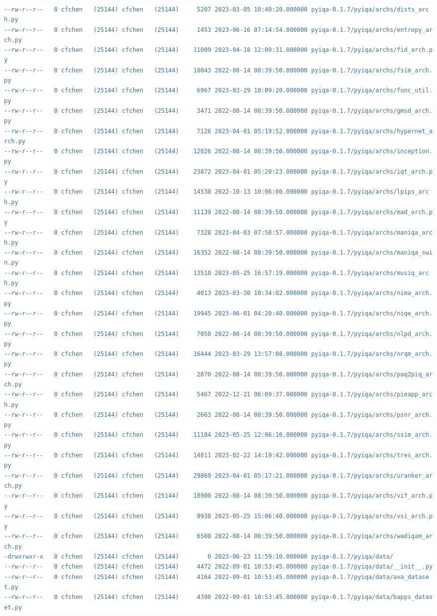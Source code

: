 ```diff
--rw-r--r--   0 cfchen   (25144) cfchen   (25144)     5207 2023-03-05 10:40:20.000000 pyiqa-0.1.7/pyiqa/archs/dists_arch.py
--rw-r--r--   0 cfchen   (25144) cfchen   (25144)     1453 2023-06-16 07:14:54.000000 pyiqa-0.1.7/pyiqa/archs/entropy_arch.py
--rw-r--r--   0 cfchen   (25144) cfchen   (25144)    11009 2023-04-18 12:09:31.000000 pyiqa-0.1.7/pyiqa/archs/fid_arch.py
--rw-r--r--   0 cfchen   (25144) cfchen   (25144)    18043 2022-08-14 08:39:50.000000 pyiqa-0.1.7/pyiqa/archs/fsim_arch.py
--rw-r--r--   0 cfchen   (25144) cfchen   (25144)     6967 2023-03-29 10:09:20.000000 pyiqa-0.1.7/pyiqa/archs/func_util.py
--rw-r--r--   0 cfchen   (25144) cfchen   (25144)     3471 2022-08-14 08:39:50.000000 pyiqa-0.1.7/pyiqa/archs/gmsd_arch.py
--rw-r--r--   0 cfchen   (25144) cfchen   (25144)     7126 2023-04-01 05:19:52.000000 pyiqa-0.1.7/pyiqa/archs/hypernet_arch.py
--rw-r--r--   0 cfchen   (25144) cfchen   (25144)    12026 2022-08-14 08:39:50.000000 pyiqa-0.1.7/pyiqa/archs/inception.py
--rw-r--r--   0 cfchen   (25144) cfchen   (25144)    23872 2023-04-01 05:20:23.000000 pyiqa-0.1.7/pyiqa/archs/iqt_arch.py
--rw-r--r--   0 cfchen   (25144) cfchen   (25144)    14538 2022-10-13 10:06:00.000000 pyiqa-0.1.7/pyiqa/archs/lpips_arch.py
--rw-r--r--   0 cfchen   (25144) cfchen   (25144)    11139 2022-08-14 08:39:50.000000 pyiqa-0.1.7/pyiqa/archs/mad_arch.py
--rw-r--r--   0 cfchen   (25144) cfchen   (25144)     7328 2023-04-03 07:58:57.000000 pyiqa-0.1.7/pyiqa/archs/maniqa_arch.py
--rw-r--r--   0 cfchen   (25144) cfchen   (25144)    16352 2022-08-14 08:39:50.000000 pyiqa-0.1.7/pyiqa/archs/maniqa_swin.py
--rw-r--r--   0 cfchen   (25144) cfchen   (25144)    13510 2023-05-25 16:57:19.000000 pyiqa-0.1.7/pyiqa/archs/musiq_arch.py
--rw-r--r--   0 cfchen   (25144) cfchen   (25144)     4013 2023-03-30 10:34:02.000000 pyiqa-0.1.7/pyiqa/archs/nima_arch.py
--rw-r--r--   0 cfchen   (25144) cfchen   (25144)    19945 2023-06-01 04:20:40.000000 pyiqa-0.1.7/pyiqa/archs/niqe_arch.py
--rw-r--r--   0 cfchen   (25144) cfchen   (25144)     7050 2022-08-14 08:39:50.000000 pyiqa-0.1.7/pyiqa/archs/nlpd_arch.py
--rw-r--r--   0 cfchen   (25144) cfchen   (25144)    16444 2023-03-29 13:57:08.000000 pyiqa-0.1.7/pyiqa/archs/nrqm_arch.py
--rw-r--r--   0 cfchen   (25144) cfchen   (25144)     2870 2022-08-14 08:39:50.000000 pyiqa-0.1.7/pyiqa/archs/paq2piq_arch.py
--rw-r--r--   0 cfchen   (25144) cfchen   (25144)     5467 2022-12-21 06:09:37.000000 pyiqa-0.1.7/pyiqa/archs/pieapp_arch.py
--rw-r--r--   0 cfchen   (25144) cfchen   (25144)     2663 2022-08-14 08:39:50.000000 pyiqa-0.1.7/pyiqa/archs/psnr_arch.py
--rw-r--r--   0 cfchen   (25144) cfchen   (25144)    11184 2023-05-25 12:06:16.000000 pyiqa-0.1.7/pyiqa/archs/ssim_arch.py
--rw-r--r--   0 cfchen   (25144) cfchen   (25144)    14811 2023-02-22 14:19:42.000000 pyiqa-0.1.7/pyiqa/archs/tres_arch.py
--rw-r--r--   0 cfchen   (25144) cfchen   (25144)    29869 2023-04-01 05:17:21.000000 pyiqa-0.1.7/pyiqa/archs/uranker_arch.py
--rw-r--r--   0 cfchen   (25144) cfchen   (25144)    18900 2022-08-14 08:39:50.000000 pyiqa-0.1.7/pyiqa/archs/vif_arch.py
--rw-r--r--   0 cfchen   (25144) cfchen   (25144)     9938 2023-05-25 15:06:40.000000 pyiqa-0.1.7/pyiqa/archs/vsi_arch.py
--rw-r--r--   0 cfchen   (25144) cfchen   (25144)     6508 2022-08-14 08:39:50.000000 pyiqa-0.1.7/pyiqa/archs/wadiqam_arch.py
-drwxrwxr-x   0 cfchen   (25144) cfchen   (25144)        0 2023-06-23 11:59:10.000000 pyiqa-0.1.7/pyiqa/data/
--rw-r--r--   0 cfchen   (25144) cfchen   (25144)     4472 2022-09-01 10:53:45.000000 pyiqa-0.1.7/pyiqa/data/__init__.py
--rw-r--r--   0 cfchen   (25144) cfchen   (25144)     4164 2022-09-01 10:53:45.000000 pyiqa-0.1.7/pyiqa/data/ava_dataset.py
--rw-r--r--   0 cfchen   (25144) cfchen   (25144)     4390 2022-09-01 10:53:45.000000 pyiqa-0.1.7/pyiqa/data/bapps_dataset.py
```